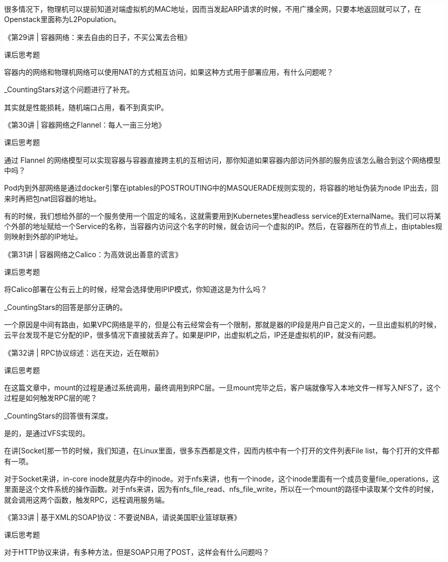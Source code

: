 

很多情况下，物理机可以提前知道对端虚拟机的MAC地址，因而当发起ARP请求的时候，不用广播全网，只要本地返回就可以了，在Openstack里面称为L2Population。

《第29讲 | 容器网络：来去自由的日子，不买公寓去合租》

课后思考题

容器内的网络和物理机网络可以使用NAT的方式相互访问，如果这种方式用于部署应用，有什么问题呢？



_CountingStars对这个问题进行了补充。



其实就是性能损耗，随机端口占用，看不到真实IP。

《第30讲 | 容器网络之Flannel：每人一亩三分地》

课后思考题

通过 Flannel 的网络模型可以实现容器与容器直接跨主机的互相访问，那你知道如果容器内部访问外部的服务应该怎么融合到这个网络模型中吗？



Pod内到外部网络是通过docker引擎在iptables的POSTROUTING中的MASQUERADE规则实现的，将容器的地址伪装为node IP出去，回来时再把包nat回容器的地址。

有的时候，我们想给外部的一个服务使用一个固定的域名，这就需要用到Kubernetes里headless service的ExternalName。我们可以将某个外部的地址赋给一个Service的名称，当容器内访问这个名字的时候，就会访问一个虚拟的IP。然后，在容器所在的节点上，由iptables规则映射到外部的IP地址。

《第31讲 | 容器网络之Calico：为高效说出善意的谎言》

课后思考题

将Calico部署在公有云上的时候，经常会选择使用IPIP模式，你知道这是为什么吗？

_CountingStars的回答是部分正确的。



一个原因是中间有路由，如果VPC网络是平的，但是公有云经常会有一个限制，那就是器的IP段是用户自己定义的，一旦出虚拟机的时候，云平台发现不是它分配的IP，很多情况下直接就丢弃了。如果是IPIP，出虚拟机之后，IP还是虚拟机的IP，就没有问题。

《第32讲 | RPC协议综述：远在天边，近在眼前》

课后思考题

在这篇文章中，mount的过程是通过系统调用，最终调用到RPC层。一旦mount完毕之后，客户端就像写入本地文件一样写入NFS了，这个过程是如何触发RPC层的呢？

_CountingStars的回答很有深度。



是的，是通过VFS实现的。

在讲[Socket]那一节的时候，我们知道，在Linux里面，很多东西都是文件，因而内核中有一个打开的文件列表File list，每个打开的文件都有一项。



对于Socket来讲，in-core inode就是内存中的inode。对于nfs来讲，也有一个inode，这个inode里面有一个成员变量file_operations，这里面是这个文件系统的操作函数。对于nfs来讲，因为有nfs_file_read、nfs_file_write，所以在一个mount的路径中读取某个文件的时候，就会调用这两个函数，触发RPC，远程调用服务端。

《第33讲 | 基于XML的SOAP协议：不要说NBA，请说美国职业篮球联赛》

课后思考题

对于HTTP协议来讲，有多种方法，但是SOAP只用了POST，这样会有什么问题吗？
